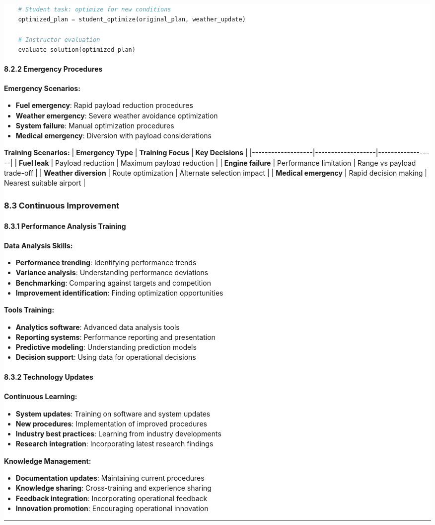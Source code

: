 ```python
    # Student task: optimize for new conditions
    optimized_plan = student_optimize(original_plan, weather_update)
    
    # Instructor evaluation
    evaluate_solution(optimized_plan)
```

#### 8.2.2 Emergency Procedures

**Emergency Scenarios:**
- **Fuel emergency**: Rapid payload reduction procedures
- **Weather emergency**: Severe weather avoidance optimization
- **System failure**: Manual optimization procedures
- **Medical emergency**: Diversion with payload considerations

**Training Scenarios:**
| **Emergency Type** | **Training Focus** | **Key Decisions** |
|-------------------|-------------------|------------------|
| **Fuel leak** | Payload reduction | Maximum payload reduction |
| **Engine failure** | Performance limitation | Range vs payload trade-off |
| **Weather diversion** | Route optimization | Alternate selection impact |
| **Medical emergency** | Rapid decision making | Nearest suitable airport |

### 8.3 Continuous Improvement

#### 8.3.1 Performance Analysis Training

**Data Analysis Skills:**
- **Performance trending**: Identifying performance trends
- **Variance analysis**: Understanding performance deviations
- **Benchmarking**: Comparing against targets and competition
- **Improvement identification**: Finding optimization opportunities

**Tools Training:**
- **Analytics software**: Advanced data analysis tools
- **Reporting systems**: Performance reporting and presentation
- **Predictive modeling**: Understanding prediction models
- **Decision support**: Using data for operational decisions

#### 8.3.2 Technology Updates

**Continuous Learning:**
- **System updates**: Training on software and system updates
- **New procedures**: Implementation of improved procedures
- **Industry best practices**: Learning from industry developments
- **Research integration**: Incorporating latest research findings

**Knowledge Management:**
- **Documentation updates**: Maintaining current procedures
- **Knowledge sharing**: Cross-training and experience sharing
- **Feedback integration**: Incorporating operational feedback
- **Innovation promotion**: Encouraging operational innovation

---